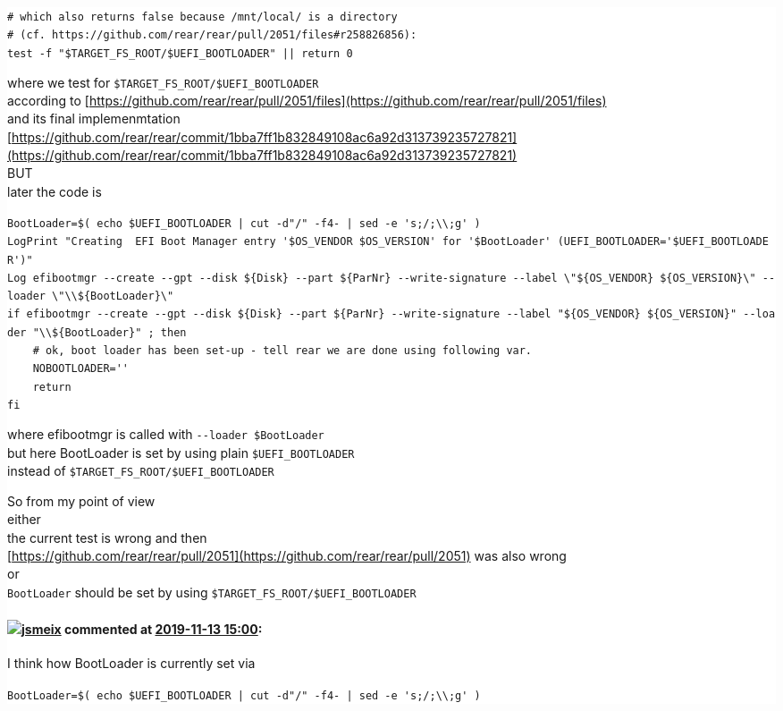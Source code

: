     # which also returns false because /mnt/local/ is a directory
    # (cf. https://github.com/rear/rear/pull/2051/files#r258826856):
    test -f "$TARGET_FS_ROOT/$UEFI_BOOTLOADER" || return 0

where we test for `$TARGET_FS_ROOT/$UEFI_BOOTLOADER`  
according to
[https://github.com/rear/rear/pull/2051/files](https://github.com/rear/rear/pull/2051/files)  
and its final implemenmtation  
[https://github.com/rear/rear/commit/1bba7ff1b832849108ac6a92d313739235727821](https://github.com/rear/rear/commit/1bba7ff1b832849108ac6a92d313739235727821)  
BUT  
later the code is

    BootLoader=$( echo $UEFI_BOOTLOADER | cut -d"/" -f4- | sed -e 's;/;\\;g' )
    LogPrint "Creating  EFI Boot Manager entry '$OS_VENDOR $OS_VERSION' for '$BootLoader' (UEFI_BOOTLOADER='$UEFI_BOOTLOADER')"
    Log efibootmgr --create --gpt --disk ${Disk} --part ${ParNr} --write-signature --label \"${OS_VENDOR} ${OS_VERSION}\" --loader \"\\${BootLoader}\"
    if efibootmgr --create --gpt --disk ${Disk} --part ${ParNr} --write-signature --label "${OS_VENDOR} ${OS_VERSION}" --loader "\\${BootLoader}" ; then
        # ok, boot loader has been set-up - tell rear we are done using following var.
        NOBOOTLOADER=''
        return
    fi

where efibootmgr is called with `--loader $BootLoader`  
but here BootLoader is set by using plain `$UEFI_BOOTLOADER`  
instead of `$TARGET_FS_ROOT/$UEFI_BOOTLOADER`

So from my point of view  
either  
the current test is wrong and then  
[https://github.com/rear/rear/pull/2051](https://github.com/rear/rear/pull/2051)
was also wrong  
or  
`BootLoader` should be set by using `$TARGET_FS_ROOT/$UEFI_BOOTLOADER`

#### <img src="https://avatars.githubusercontent.com/u/1788608?u=925fc54e2ce01551392622446ece427f51e2f0ce&v=4" width="50">[jsmeix](https://github.com/jsmeix) commented at [2019-11-13 15:00](https://github.com/rear/rear/issues/2275#issuecomment-553440847):

I think how BootLoader is currently set via

    BootLoader=$( echo $UEFI_BOOTLOADER | cut -d"/" -f4- | sed -e 's;/;\\;g' )
